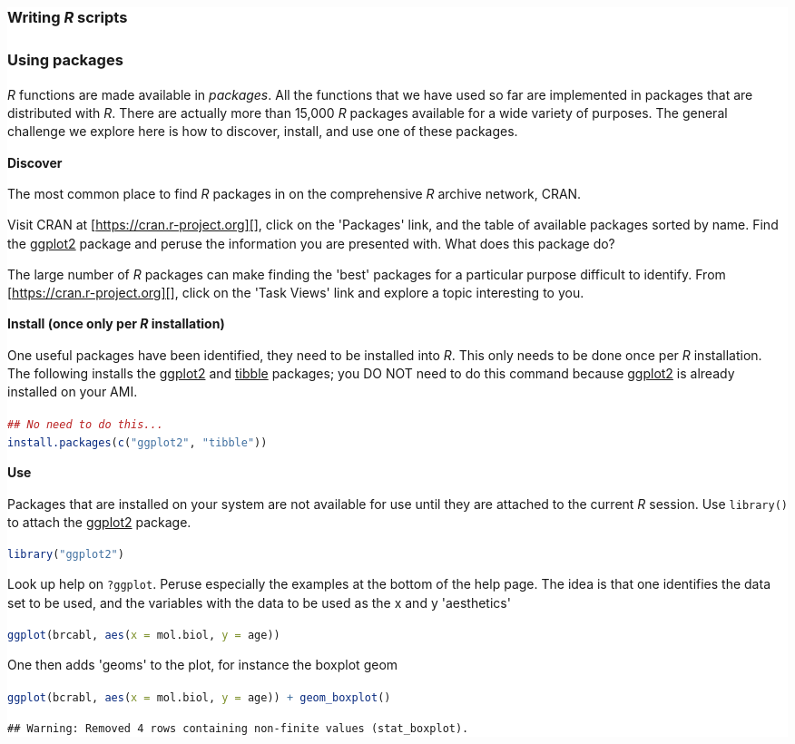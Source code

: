 ### Writing _R_ scripts

### Using packages

_R_ functions are made available in _packages_. All the functions that we have used so far are implemented in packages that are distributed with _R_. There are actually more than 15,000 _R_ packages available for a wide variety of purposes. The general challenge we explore here is how to discover, install, and use one of these packages.

**Discover**

The most common place to find _R_ packages in on the comprehensive _R_ archive network, CRAN.

Visit CRAN at [https://cran.r-project.org][], click on the 'Packages' link, and the table of available packages sorted by name. Find the [ggplot2][] package and peruse the information you are presented with. What does this package do?

The large number of _R_ packages can make finding the 'best' packages for a particular purpose difficult to identify. From [https://cran.r-project.org][], click on the 'Task Views' link and explore a topic interesting to you.

[https://cran.r-project.org]: https://cran.r-project.org

**Install (once only per _R_ installation)**

One useful packages have been identified, they need to be installed into _R_. This only needs to be done once per _R_ installation. The following installs the [ggplot2][] and [tibble][] packages; you DO NOT need to do this command because [ggplot2][] is already installed on your AMI.


```r
## No need to do this...
install.packages(c("ggplot2", "tibble"))
```

[tibble]: https://cran.r-project.org/package=tibble

**Use**

Packages that are installed on your system are not available for use until they are attached to the current _R_ session. Use `library()` to attach the [ggplot2][] package.


```r
library("ggplot2")
```

Look up help on `?ggplot`. Peruse especially the examples at the bottom of the help page. The idea is that one identifies the data set to be used, and the variables with the data to be used as the x and y 'aesthetics'


```r
ggplot(brcabl, aes(x = mol.biol, y = age))
```

One then adds 'geoms' to the plot, for instance the boxplot geom


```r
ggplot(bcrabl, aes(x = mol.biol, y = age)) + geom_boxplot()
```

```
## Warning: Removed 4 rows containing non-finite values (stat_boxplot).
```


[introductory course]: https://www.datacamp.com/courses/free-introduction-to-r
[ggplot2]: https://cran.r-project.org/package=ggplot2
[GenomicRanges]: https://bioconductor.org/packages/GenomicRanges
[rtracklayer]: https://bioconductor.org/packages/rtracklayer
[SummarizedExperiment]: https://bioconductor.org/packages/SummarizedExperiment
[DESeq2]: https://bioconductor.org/packages/DESeq2
[airway]: https://bioconductor.org/packages/airway
[curatedTCGAData]: https://bioconductor.org/packages/curatedTCGAData
[simpleSingleCell]: https://bioconductor.org/packages/simpleSingleCell
[BiocManager]: https://cran.r-project.org/package=BiocManager
[https://bioconductor.org/packages]: https://bioconductor.org/packages
[work flows]: https://bioconductor.org/packages/release/BiocViews.html#___Workflow
[course material]: https://bioconductor.org/help/course-materials
[UCSC table browser]: https://genome.ucsc.edu/cgi-bin/hgTables?hgsid=578954849_wF1QP81SIHdfr8b0kmZUOcsZcHYr&clade=mammal&org=Human&db=hg38&hgta_group=regulation&hgta_track=knownGene&hgta_table=0&hgta_regionType=genome&position=chr9%3A133252000-133280861&hgta_outputType=primaryTable&hgta_outFileName=
[BED format]: https://genome.ucsc.edu/FAQ/FAQformat.html#format1